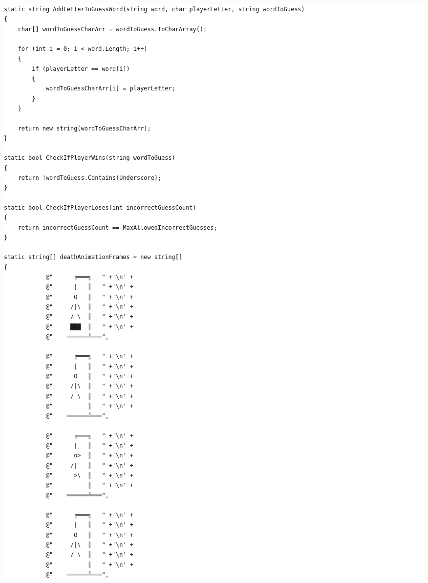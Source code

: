    static string AddLetterToGuessWord(string word, char playerLetter, string wordToGuess)
    {
        char[] wordToGuessCharArr = wordToGuess.ToCharArray();

        for (int i = 0; i < word.Length; i++)
        {
            if (playerLetter == word[i])
            {
                wordToGuessCharArr[i] = playerLetter;
            }
        }

        return new string(wordToGuessCharArr);
    }

    static bool CheckIfPlayerWins(string wordToGuess)
    {
        return !wordToGuess.Contains(Underscore);
    }

    static bool CheckIfPlayerLoses(int incorrectGuessCount)
    {
        return incorrectGuessCount == MaxAllowedIncorrectGuesses;
    }

    static string[] deathAnimationFrames = new string[]
    {
                @"      ╔═══╗   " +'\n' +
                @"      |   ║   " +'\n' +
                @"      O   ║   " +'\n' +
                @"     /|\  ║   " +'\n' +
                @"     / \  ║   " +'\n' +
                @"     ███  ║   " +'\n' +
                @"    ══════╩═══",

                @"      ╔═══╗   " +'\n' +
                @"      |   ║   " +'\n' +
                @"      O   ║   " +'\n' +
                @"     /|\  ║   " +'\n' +
                @"     / \  ║   " +'\n' +
                @"          ║   " +'\n' +
                @"    ══════╩═══",

                @"      ╔═══╗   " +'\n' +
                @"      |   ║   " +'\n' +
                @"      o>  ║   " +'\n' +
                @"     /|   ║   " +'\n' +
                @"      >\  ║   " +'\n' +
                @"          ║   " +'\n' +
                @"    ══════╩═══",

                @"      ╔═══╗   " +'\n' +
                @"      |   ║   " +'\n' +
                @"      O   ║   " +'\n' +
                @"     /|\  ║   " +'\n' +
                @"     / \  ║   " +'\n' +
                @"          ║   " +'\n' +
                @"    ══════╩═══",
